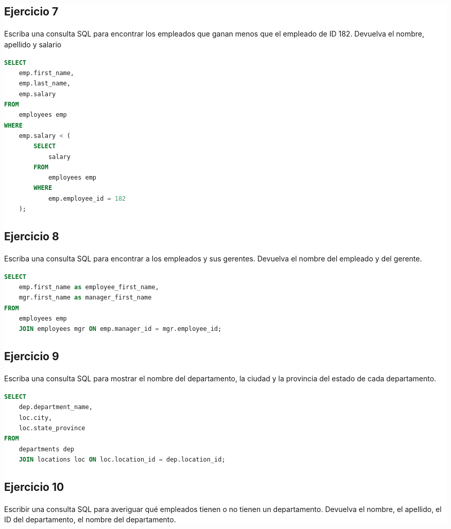 ## Ejercicio 7
Escriba una consulta SQL para encontrar los empleados que ganan menos que el empleado de ID 182. Devuelva el nombre, apellido y salario
```sql
SELECT
    emp.first_name,
    emp.last_name,
    emp.salary
FROM
    employees emp
WHERE
    emp.salary < (
        SELECT
            salary
        FROM
            employees emp
        WHERE
            emp.employee_id = 182
    );
```

## Ejercicio 8
Escriba una consulta SQL para encontrar a los empleados y sus gerentes. Devuelva el nombre del empleado y del gerente.  

```sql
SELECT
    emp.first_name as employee_first_name,
    mgr.first_name as manager_first_name
FROM
    employees emp
    JOIN employees mgr ON emp.manager_id = mgr.employee_id;
```

## Ejercicio 9
Escriba una consulta SQL para mostrar el nombre del departamento, la ciudad y la provincia del estado de cada departamento.  

```sql
SELECT
    dep.department_name,
    loc.city,
    loc.state_province
FROM
    departments dep
    JOIN locations loc ON loc.location_id = dep.location_id;
```

## Ejercicio 10
Escribir una consulta SQL para averiguar qué empleados tienen o no tienen un departamento. Devuelva el nombre, el apellido, el ID del departamento, el nombre del departamento.  
